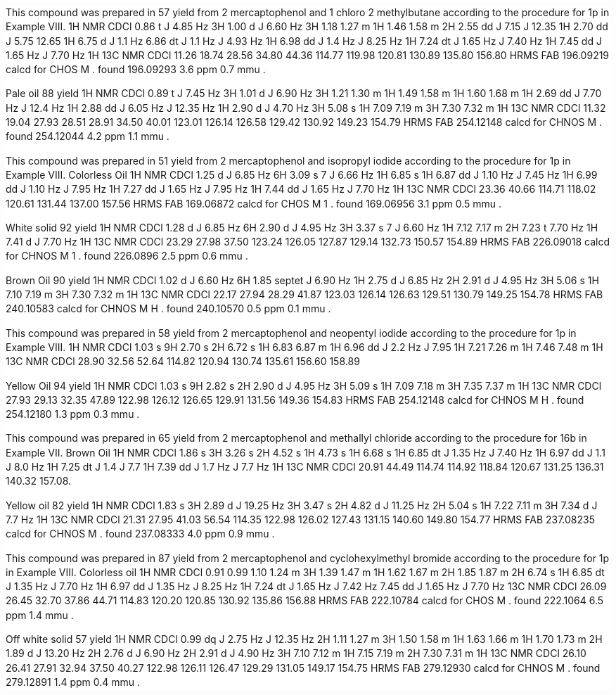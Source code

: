 This compound was prepared in 57 yield from 2 mercaptophenol and 1 chloro 2 methylbutane according to the procedure for 1p in Example VIII. 1H NMR CDCl 0.86 t J 4.85 Hz 3H 1.00 d J 6.60 Hz 3H 1.18 1.27 m 1H 1.46 1.58 m 2H 2.55 dd J 7.15 J 12.35 1H 2.70 dd J 5.75 12.65 1H 6.75 d J 1.1 Hz 6.86 dt J 1.1 Hz J 4.93 Hz 1H 6.98 dd J 1.4 Hz J 8.25 Hz 1H 7.24 dt J 1.65 Hz J 7.40 Hz 1H 7.45 dd J 1.65 Hz J 7.70 Hz 1H 13C NMR CDCl 11.26 18.74 28.56 34.80 44.36 114.77 119.98 120.81 130.89 135.80 156.80 HRMS FAB 196.09219 calcd for CHOS M . found 196.09293 3.6 ppm 0.7 mmu .

Pale oil 88 yield 1H NMR CDCl 0.89 t J 7.45 Hz 3H 1.01 d J 6.90 Hz 3H 1.21 1.30 m 1H 1.49 1.58 m 1H 1.60 1.68 m 1H 2.69 dd J 7.70 Hz J 12.4 Hz 1H 2.88 dd J 6.05 Hz J 12.35 Hz 1H 2.90 d J 4.70 Hz 3H 5.08 s 1H 7.09 7.19 m 3H 7.30 7.32 m 1H 13C NMR CDCl 11.32 19.04 27.93 28.51 28.91 34.50 40.01 123.01 126.14 126.58 129.42 130.92 149.23 154.79 HRMS FAB 254.12148 calcd for CHNOS M . found 254.12044 4.2 ppm 1.1 mmu .

This compound was prepared in 51 yield from 2 mercaptophenol and isopropyl iodide according to the procedure for 1p in Example VIII. Colorless Oil 1H NMR CDCl 1.25 d J 6.85 Hz 6H 3.09 s 7 J 6.66 Hz 1H 6.85 s 1H 6.87 dd J 1.10 Hz J 7.45 Hz 1H 6.99 dd J 1.10 Hz J 7.95 Hz 1H 7.27 dd J 1.65 Hz J 7.95 Hz 1H 7.44 dd J 1.65 Hz J 7.70 Hz 1H 13C NMR CDCl 23.36 40.66 114.71 118.02 120.61 131.44 137.00 157.56 HRMS FAB 169.06872 calcd for CHOS M 1 . found 169.06956 3.1 ppm 0.5 mmu .

White solid 92 yield 1H NMR CDCl 1.28 d J 6.85 Hz 6H 2.90 d J 4.95 Hz 3H 3.37 s 7 J 6.60 Hz 1H 7.12 7.17 m 2H 7.23 t 7.70 Hz 1H 7.41 d J 7.70 Hz 1H 13C NMR CDCl 23.29 27.98 37.50 123.24 126.05 127.87 129.14 132.73 150.57 154.89 HRMS FAB 226.09018 calcd for CHNOS M 1 . found 226.0896 2.5 ppm 0.6 mmu .

Brown Oil 90 yield 1H NMR CDCl 1.02 d J 6.60 Hz 6H 1.85 septet J 6.90 Hz 1H 2.75 d J 6.85 Hz 2H 2.91 d J 4.95 Hz 3H 5.06 s 1H 7.10 7.19 m 3H 7.30 7.32 m 1H 13C NMR CDCl 22.17 27.94 28.29 41.87 123.03 126.14 126.63 129.51 130.79 149.25 154.78 HRMS FAB 240.10583 calcd for CHNOS M H . found 240.10570 0.5 ppm 0.1 mmu .

This compound was prepared in 58 yield from 2 mercaptophenol and neopentyl iodide according to the procedure for 1p in Example VIII. 1H NMR CDCl 1.03 s 9H 2.70 s 2H 6.72 s 1H 6.83 6.87 m 1H 6.96 dd J 2.2 Hz J 7.95 1H 7.21 7.26 m 1H 7.46 7.48 m 1H 13C NMR CDCl 28.90 32.56 52.64 114.82 120.94 130.74 135.61 156.60 158.89 

Yellow Oil 94 yield 1H NMR CDCl 1.03 s 9H 2.82 s 2H 2.90 d J 4.95 Hz 3H 5.09 s 1H 7.09 7.18 m 3H 7.35 7.37 m 1H 13C NMR CDCl 27.93 29.13 32.35 47.89 122.98 126.12 126.65 129.91 131.56 149.36 154.83 HRMS FAB 254.12148 calcd for CHNOS M H . found 254.12180 1.3 ppm 0.3 mmu .

This compound was prepared in 65 yield from 2 mercaptophenol and methallyl chloride according to the procedure for 16b in Example VII. Brown Oil 1H NMR CDCl 1.86 s 3H 3.26 s 2H 4.52 s 1H 4.73 s 1H 6.68 s 1H 6.85 dt J 1.35 Hz J 7.40 Hz 1H 6.97 dd J 1.1 J 8.0 Hz 1H 7.25 dt J 1.4 J 7.7 1H 7.39 dd J 1.7 Hz J 7.7 Hz 1H 13C NMR CDCl 20.91 44.49 114.74 114.92 118.84 120.67 131.25 136.31 140.32 157.08.

Yellow oil 82 yield 1H NMR CDCl 1.83 s 3H 2.89 d J 19.25 Hz 3H 3.47 s 2H 4.82 d J 11.25 Hz 2H 5.04 s 1H 7.22 7.11 m 3H 7.34 d J 7.7 Hz 1H 13C NMR CDCl 21.31 27.95 41.03 56.54 114.35 122.98 126.02 127.43 131.15 140.60 149.80 154.77 HRMS FAB 237.08235 calcd for CHNOS M . found 237.08333 4.0 ppm 0.9 mmu .

This compound was prepared in 87 yield from 2 mercaptophenol and cyclohexylmethyl bromide according to the procedure for 1p in Example VIII. Colorless oil 1H NMR CDCl 0.91 0.99 1.10 1.24 m 3H 1.39 1.47 m 1H 1.62 1.67 m 2H 1.85 1.87 m 2H 6.74 s 1H 6.85 dt J 1.35 Hz J 7.70 Hz 1H 6.97 dd J 1.35 Hz J 8.25 Hz 1H 7.24 dt J 1.65 Hz J 7.42 Hz 7.45 dd J 1.65 Hz J 7.70 Hz 13C NMR CDCl 26.09 26.45 32.70 37.86 44.71 114.83 120.20 120.85 130.92 135.86 156.88 HRMS FAB 222.10784 calcd for CHOS M . found 222.1064 6.5 ppm 1.4 mmu .

Off white solid 57 yield 1H NMR CDCl 0.99 dq J 2.75 Hz J 12.35 Hz 2H 1.11 1.27 m 3H 1.50 1.58 m 1H 1.63 1.66 m 1H 1.70 1.73 m 2H 1.89 d J 13.20 Hz 2H 2.76 d J 6.90 Hz 2H 2.91 d J 4.90 Hz 3H 7.10 7.12 m 1H 7.15 7.19 m 2H 7.30 7.31 m 1H 13C NMR CDCl 26.10 26.41 27.91 32.94 37.50 40.27 122.98 126.11 126.47 129.29 131.05 149.17 154.75 HRMS FAB 279.12930 calcd for CHNOS M . found 279.12891 1.4 ppm 0.4 mmu .
